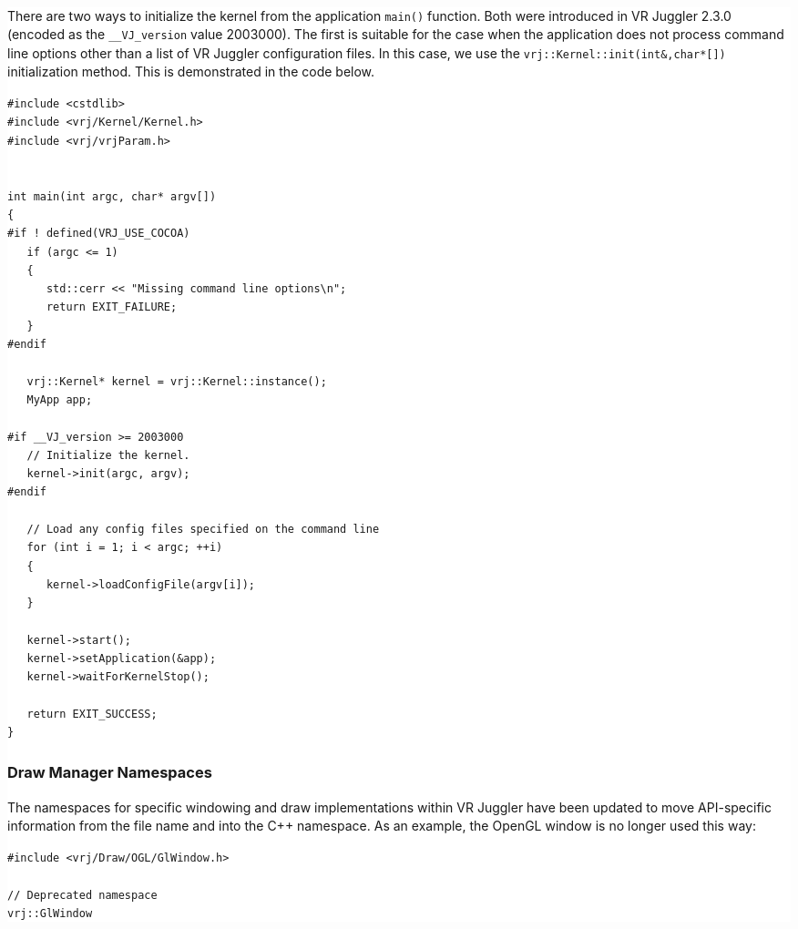 There are two ways to initialize the kernel from the application `main()` function. Both were introduced in VR Juggler 2.3.0 (encoded as the `__VJ_version` value 2003000). The first is suitable for the case when the application does not process command line options other than a list of VR Juggler configuration files. In this case, we use the `vrj::Kernel::init(int&,char*[])` initialization method. This is demonstrated in the code below.

```
#include <cstdlib>
#include <vrj/Kernel/Kernel.h>
#include <vrj/vrjParam.h>


int main(int argc, char* argv[])
{
#if ! defined(VRJ_USE_COCOA)
   if (argc <= 1)
   {
      std::cerr << "Missing command line options\n";
      return EXIT_FAILURE;
   }
#endif

   vrj::Kernel* kernel = vrj::Kernel::instance();
   MyApp app;

#if __VJ_version >= 2003000
   // Initialize the kernel.
   kernel->init(argc, argv);
#endif

   // Load any config files specified on the command line
   for (int i = 1; i < argc; ++i)
   {
      kernel->loadConfigFile(argv[i]);
   }

   kernel->start();
   kernel->setApplication(&app);
   kernel->waitForKernelStop();

   return EXIT_SUCCESS;
}
```

### Draw Manager Namespaces ###

The namespaces for specific windowing and draw implementations within VR Juggler have been updated to move API-specific information from the file name and into the C++ namespace. As an example, the OpenGL window is no longer used this way:

```
#include <vrj/Draw/OGL/GlWindow.h>

// Deprecated namespace
vrj::GlWindow
```
